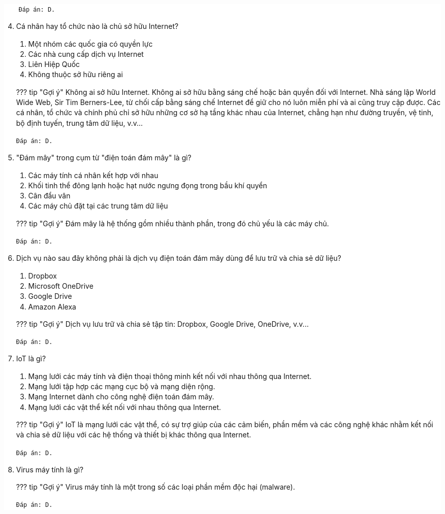         Đáp án: D.

4.	Cá nhân hay tổ chức nào là chủ sở hữu Internet?
    
    1. Một nhóm các quốc gia có quyền lực
    2. Các nhà cung cấp dịch vụ Internet
    3. Liên Hiệp Quốc
    4. Không thuộc sở hữu riêng ai

    ??? tip "Gợi ý"
        Không ai sở hữu Internet. Không ai sở hữu bằng sáng chế hoặc bản quyền đối với Internet. Nhà sáng lập World Wide Web, Sir Tim Berners-Lee, từ chối cấp bằng sáng chế Internet để giữ cho nó luôn miễn phí và ai cũng truy cập được. Các cá nhân, tổ chức và chính phủ chỉ sở hữu những cơ sở hạ tầng khác nhau của Internet, chẳng hạn như đường truyền, vệ tinh, bộ định tuyến, trung tâm dữ liệu, v.v...

        Đáp án: D.

5.	"Đám mây" trong cụm từ "điện toán đám mây" là gì?

    1. Các máy tính cá nhân kết hợp với nhau
    2. Khối tinh thể đông lạnh hoặc hạt nước ngưng đọng trong bầu khí quyển
    3. Cân đẩu vân
    4. Các máy chủ đặt tại các trung tâm dữ liệu

    ??? tip "Gợi ý"
        Đám mây là hệ thống gồm nhiều thành phần, trong đó chủ yếu là các máy chủ.

        Đáp án: D.

6.	Dịch vụ nào sau đây không phải là dịch vụ điện toán đám mây dùng để lưu trữ và chia sẻ dữ liệu?

    1. Dropbox
    2. Microsoft OneDrive
    3. Google Drive
    4. Amazon Alexa

    ??? tip "Gợi ý"
        Dịch vụ lưu trữ và chia sẻ tập tin: Dropbox, Google Drive, OneDrive, v.v...

        Đáp án: D.

8.	IoT là gì?

    1. Mạng lưới các máy tính và điện thoại thông minh kết nối với nhau thông qua Internet.
    2. Mạng lưới tập hợp các mạng cục bộ và mạng diện rộng.
    3. Mạng Internet dành cho công nghệ điện toán đám mây.
    4. Mạng lưới các vật thể kết nối với nhau thông qua Internet.

    ??? tip "Gợi ý"
        IoT là mạng lưới các vật thể, có sự trợ giúp của các cảm biến, phần mềm và các công nghệ khác nhằm kết nối và chia sẻ dữ liệu với các hệ thống và thiết bị khác thông qua Internet.

        Đáp án: D.

9.	Virus máy tính là gì?

    ??? tip "Gợi ý"
        Virus máy tính là một trong số các loại phần mềm độc hại (malware).

        Đáp án: D.
